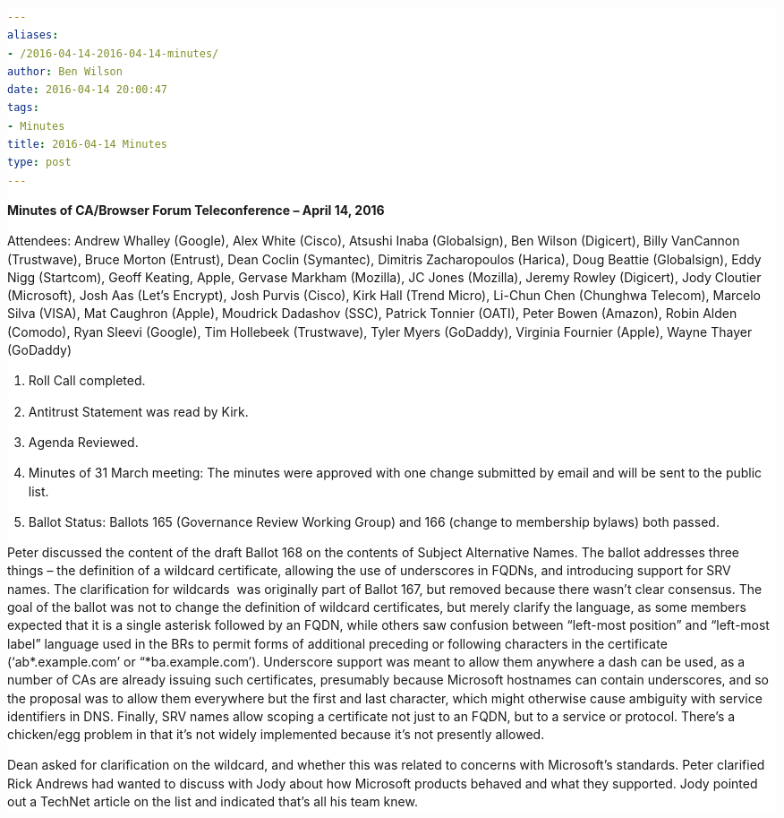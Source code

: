 ```yaml
---
aliases:
- /2016-04-14-2016-04-14-minutes/
author: Ben Wilson
date: 2016-04-14 20:00:47
tags:
- Minutes
title: 2016-04-14 Minutes
type: post
---
```


**Minutes of CA/Browser Forum Teleconference – April 14, 2016**

Attendees: Andrew Whalley (Google), Alex White (Cisco), Atsushi Inaba (Globalsign), Ben Wilson (Digicert), Billy VanCannon (Trustwave), Bruce Morton (Entrust), Dean Coclin (Symantec), Dimitris Zacharopoulos (Harica), Doug Beattie (Globalsign), Eddy Nigg (Startcom), Geoff Keating, Apple, Gervase Markham (Mozilla), JC Jones (Mozilla), Jeremy Rowley (Digicert), Jody Cloutier (Microsoft), Josh Aas (Let’s Encrypt), Josh Purvis (Cisco), Kirk Hall (Trend Micro), Li-Chun Chen (Chunghwa Telecom), Marcelo Silva (VISA), Mat Caughron (Apple), Moudrick Dadashov (SSC), Patrick Tonnier (OATI), Peter Bowen (Amazon), Robin Alden (Comodo), Ryan Sleevi (Google), Tim Hollebeek (Trustwave), Tyler Myers (GoDaddy), Virginia Fournier (Apple), Wayne Thayer (GoDaddy)

1. Roll Call completed.

1. Antitrust Statement was read by Kirk.

1. Agenda Reviewed.

1. Minutes of 31 March meeting: The minutes were approved with one change submitted by email and will be sent to the public list.

1. Ballot Status: Ballots 165 (Governance Review Working Group) and 166 (change to membership bylaws) both passed.

Peter discussed the content of the draft Ballot 168 on the contents of Subject Alternative Names. The ballot addresses three things – the definition of a wildcard certificate, allowing the use of underscores in FQDNs, and introducing support for SRV names. The clarification for wildcards  was originally part of Ballot 167, but removed because there wasn’t clear consensus. The goal of the ballot was not to change the definition of wildcard certificates, but merely clarify the language, as some members expected that it is a single asterisk followed by an FQDN, while others saw confusion between “left-most position” and “left-most label” language used in the BRs to permit forms of additional preceding or following characters in the certificate (‘ab\*.example.com’ or “\*ba.example.com’). Underscore support was meant to allow them anywhere a dash can be used, as a number of CAs are already issuing such certificates, presumably because Microsoft hostnames can contain underscores, and so the proposal was to allow them everywhere but the first and last character, which might otherwise cause ambiguity with service identifiers in DNS. Finally, SRV names allow scoping a certificate not just to an FQDN, but to a service or protocol. There’s a chicken/egg problem in that it’s not widely implemented because it’s not presently allowed.

Dean asked for clarification on the wildcard, and whether this was related to concerns with Microsoft’s standards. Peter clarified Rick Andrews had wanted to discuss with Jody about how Microsoft products behaved and what they supported. Jody pointed out a TechNet article on the list and indicated that’s all his team knew.

